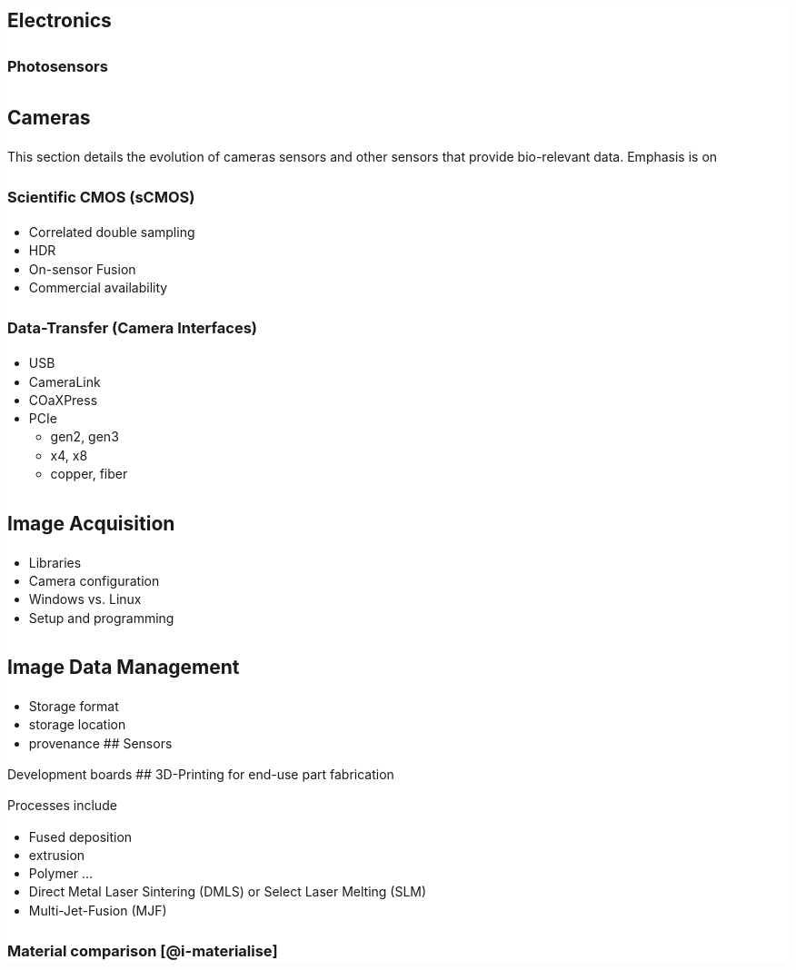 ## Electronics

### Photosensors

## Cameras

This section details the evolution of cameras sensors and other sensors that provide bio-relevant data. Emphasis is on

### Scientific CMOS (sCMOS)

-   Correlated double sampling
-   HDR
-   On-sensor Fusion
-   Commercial availability

### Data-Transfer (Camera Interfaces)

-   USB
-   CameraLink
-   COaXPress
-   PCIe
    -   gen2, gen3
    -   x4, x8
    -   copper, fiber

## Image Acquisition

-   Libraries
-   Camera configuration
-   Windows vs. Linux
-   Setup and programming 

## Image Data Management

-   Storage format
-   storage location
-   provenance \#\# Sensors

Development boards \#\# 3D-Printing for end-use part fabrication

Processes include

-   Fused deposition
-   extrusion
-   Polymer ...
-   Direct Metal Laser Sintering (DMLS) or Select Laser Melting (SLM)
-   Multi-Jet-Fusion (MJF)

### Material comparison [@i-materialise]
